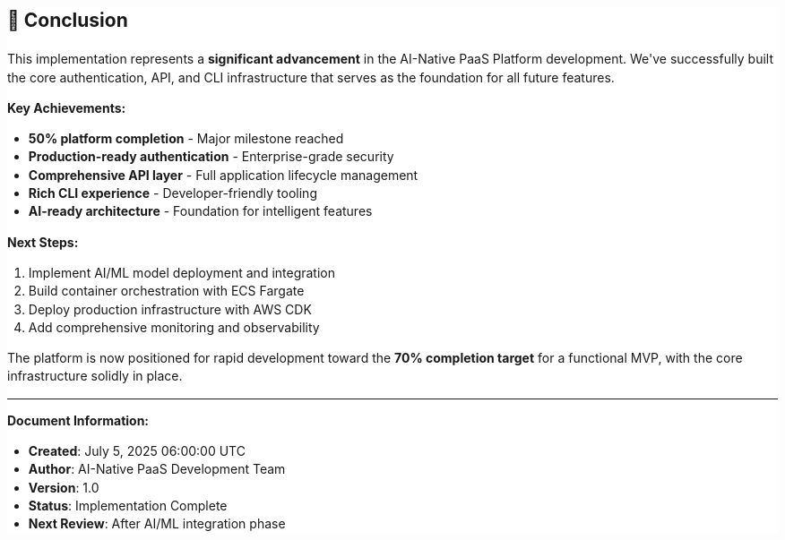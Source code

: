 ## 📝 Conclusion

This implementation represents a **significant advancement** in the AI-Native PaaS Platform development. We've successfully built the core authentication, API, and CLI infrastructure that serves as the foundation for all future features.

**Key Achievements:**
- **50% platform completion** - Major milestone reached
- **Production-ready authentication** - Enterprise-grade security
- **Comprehensive API layer** - Full application lifecycle management
- **Rich CLI experience** - Developer-friendly tooling
- **AI-ready architecture** - Foundation for intelligent features

**Next Steps:**
1. Implement AI/ML model deployment and integration
2. Build container orchestration with ECS Fargate
3. Deploy production infrastructure with AWS CDK
4. Add comprehensive monitoring and observability

The platform is now positioned for rapid development toward the **70% completion target** for a functional MVP, with the core infrastructure solidly in place.

---

**Document Information:**
- **Created**: July 5, 2025 06:00:00 UTC
- **Author**: AI-Native PaaS Development Team
- **Version**: 1.0
- **Status**: Implementation Complete
- **Next Review**: After AI/ML integration phase
